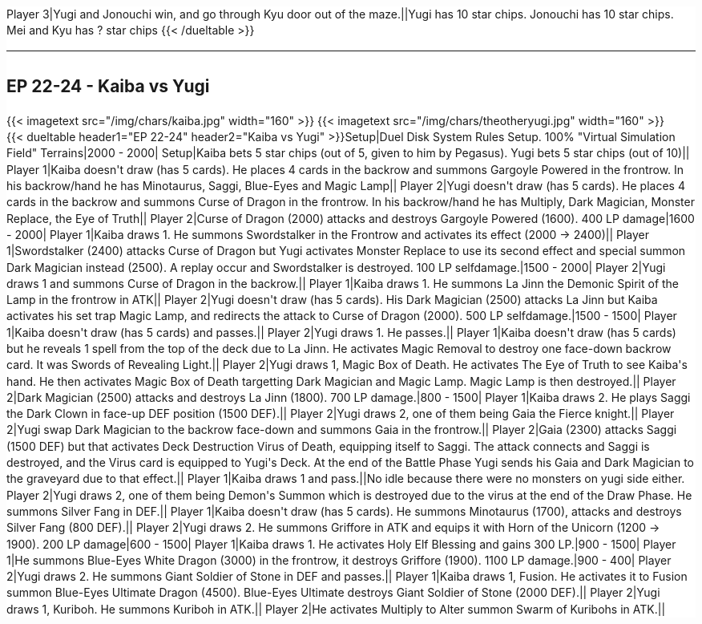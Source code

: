 Player 3|Yugi and Jonouchi win, and go through Kyu door out of the maze.||Yugi has 10 star chips. Jonouchi has 10 star chips. Mei and Kyu has ? star chips
{{< /dueltable >}}

---
## EP 22-24 - Kaiba vs Yugi

<div style="display: flex; justify-content: left; gap: 5px;">
{{< imagetext src="/img/chars/kaiba.jpg" width="160" >}}
{{< imagetext src="/img/chars/theotheryugi.jpg" width="160" >}}
</div>
{{< dueltable header1="EP 22-24" header2="Kaiba vs Yugi" >}}Setup|Duel Disk System Rules Setup. 100% "Virtual Simulation Field" Terrains|2000 - 2000|
Setup|Kaiba bets 5 star chips (out of 5, given to him by Pegasus). Yugi bets 5 star chips (out of 10)||
Player 1|Kaiba doesn't draw (has 5 cards). He places 4 cards in the backrow and summons Gargoyle Powered in the frontrow. In his backrow/hand he has Minotaurus, Saggi, Blue-Eyes and Magic Lamp||
Player 2|Yugi doesn't draw (has 5 cards). He places 4 cards in the backrow and summons Curse of Dragon in the frontrow. In his backrow/hand he has Multiply, Dark Magician, Monster Replace, the Eye of Truth||
Player 2|Curse of Dragon (2000) attacks and destroys Gargoyle Powered (1600). 400 LP damage|1600 - 2000|
Player 1|Kaiba draws 1. He summons Swordstalker in the Frontrow and activates its effect (2000 → 2400)||
Player 1|Swordstalker (2400) attacks Curse of Dragon but Yugi activates Monster Replace to use its second effect and special summon Dark Magician instead (2500). A replay occur and Swordstalker is destroyed. 100 LP selfdamage.|1500 - 2000|
Player 2|Yugi draws 1 and summons Curse of Dragon in the backrow.||
Player 1|Kaiba draws 1. He summons La Jinn the Demonic Spirit of the Lamp in the frontrow in ATK||
Player 2|Yugi doesn't draw (has 5 cards). His Dark Magician (2500) attacks La Jinn but Kaiba activates his set trap Magic Lamp, and redirects the attack to Curse of Dragon (2000). 500 LP selfdamage.|1500 - 1500|
Player 1|Kaiba doesn't draw (has 5 cards) and passes.||
Player 2|Yugi draws 1. He passes.||
Player 1|Kaiba doesn't draw (has 5 cards) but he reveals 1 spell from the top of the deck due to La Jinn. He activates Magic Removal to destroy one face-down backrow card. It was Swords of Revealing Light.||
Player 2|Yugi draws 1, Magic Box of Death. He activates The Eye of Truth to see Kaiba's hand. He then activates Magic Box of Death targetting Dark Magician and Magic Lamp. Magic Lamp is then destroyed.||
Player 2|Dark Magician (2500) attacks and destroys La Jinn (1800). 700 LP damage.|800 - 1500|
Player 1|Kaiba draws 2. He plays Saggi the Dark Clown in face-up DEF position (1500 DEF).||
Player 2|Yugi draws 2, one of them being Gaia the Fierce knight.||
Player 2|Yugi swap Dark Magician to the backrow face-down and summons Gaia in the frontrow.||
Player 2|Gaia (2300) attacks Saggi (1500 DEF) but that activates Deck Destruction Virus of Death, equipping itself to Saggi. The attack connects and Saggi is destroyed, and the Virus card is equipped to Yugi's Deck. At the end of the Battle Phase Yugi sends his Gaia and Dark Magician to the graveyard due to that effect.||
Player 1|Kaiba draws 1 and pass.||No idle because there were no monsters on yugi side either.
Player 2|Yugi draws 2, one of them being Demon's Summon which is destroyed due to the virus at the end of the Draw Phase. He summons Silver Fang in DEF.||
Player 1|Kaiba doesn't draw (has 5 cards). He summons Minotaurus (1700), attacks and destroys Silver Fang (800 DEF).||
Player 2|Yugi draws 2. He summons Griffore in ATK and equips it with Horn of the Unicorn (1200 → 1900). 200 LP damage|600 - 1500|
Player 1|Kaiba draws 1. He activates Holy Elf Blessing and gains 300 LP.|900 - 1500|
Player 1|He summons Blue-Eyes White Dragon (3000) in the frontrow, it destroys Griffore (1900). 1100 LP damage.|900 - 400|
Player 2|Yugi draws 2. He summons Giant Soldier of Stone in DEF and passes.||
Player 1|Kaiba draws 1, Fusion. He activates it to Fusion summon Blue-Eyes Ultimate Dragon (4500). Blue-Eyes Ultimate destroys Giant Soldier of Stone (2000 DEF).||
Player 2|Yugi draws 1, Kuriboh. He summons Kuriboh in ATK.||
Player 2|He activates Multiply to Alter summon Swarm of Kuribohs in ATK.||